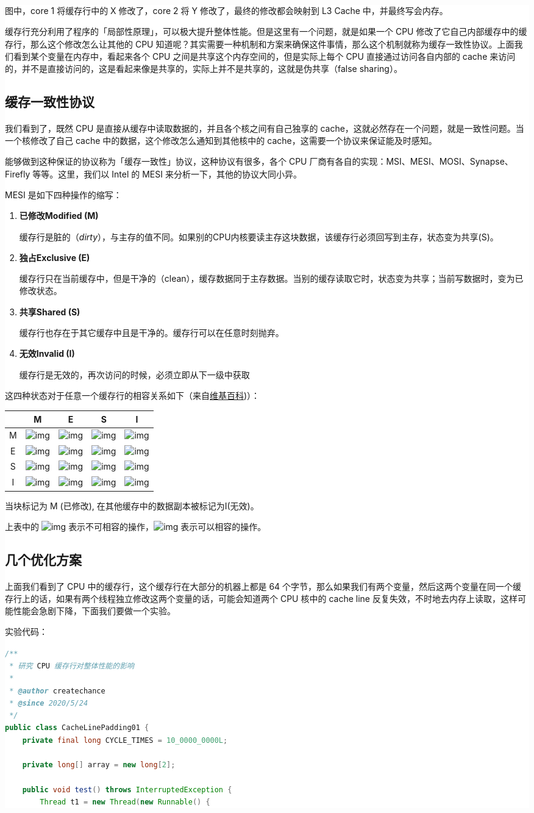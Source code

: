 图中，core 1 将缓存行中的 X 修改了，core 2 将 Y 修改了，最终的修改都会映射到 L3 Cache 中，并最终写会内存。

缓存行充分利用了程序的「局部性原理」，可以极大提升整体性能。但是这里有一个问题，就是如果一个 CPU 修改了它自己内部缓存中的缓存行，那么这个修改怎么让其他的 CPU 知道呢？其实需要一种机制和方案来确保这件事情，那么这个机制就称为缓存一致性协议。上面我们看到某个变量在内存中，看起来各个 CPU 之间是共享这个内存空间的，但是实际上每个 CPU 直接通过访问各自内部的 cache 来访问的，并不是直接访问的，这是看起来像是共享的，实际上并不是共享的，这就是伪共享（false sharing）。

## 缓存一致性协议

我们看到了，既然 CPU 是直接从缓存中读取数据的，并且各个核之间有自己独享的 cache，这就必然存在一个问题，就是一致性问题。当一个核修改了自己 cache 中的数据，这个修改怎么通知到其他核中的 cache，这需要一个协议来保证能及时感知。

能够做到这种保证的协议称为「缓存一致性」协议，这种协议有很多，各个 CPU 厂商有各自的实现：MSI、MESI、MOSI、Synapse、Firefly 等等。这里，我们以 Intel 的 MESI 来分析一下，其他的协议大同小异。

MESI 是如下四种操作的缩写：

1. **已修改Modified (M)**

   缓存行是脏的（*dirty*），与主存的值不同。如果别的CPU内核要读主存这块数据，该缓存行必须回写到主存，状态变为共享(S)。

2. **独占Exclusive (E)**

   缓存行只在当前缓存中，但是干净的（clean），缓存数据同于主存数据。当别的缓存读取它时，状态变为共享；当前写数据时，变为已修改状态。

3. **共享Shared (S)**

   缓存行也存在于其它缓存中且是干净的。缓存行可以在任意时刻抛弃。

4. **无效Invalid (I)**

   缓存行是无效的，再次访问的时候，必须立即从下一级中获取

这四种状态对于任意一个缓存行的相容关系如下（来自[维基百科](https://en.wikipedia.org/wiki/MESI_protocol))）：

|      |                              M                               |                              E                               |                              S                               |                              I                               |
| :--: | :----------------------------------------------------------: | :----------------------------------------------------------: | :----------------------------------------------------------: | :----------------------------------------------------------: |
|  M   | ![img](https://upload.wikimedia.org/wikipedia/commons/thumb/a/a2/X_mark.svg/15px-X_mark.svg.png) | ![img](https://upload.wikimedia.org/wikipedia/commons/thumb/a/a2/X_mark.svg/15px-X_mark.svg.png) | ![img](https://upload.wikimedia.org/wikipedia/commons/thumb/a/a2/X_mark.svg/15px-X_mark.svg.png) | ![img](https://upload.wikimedia.org/wikipedia/commons/thumb/f/fb/Yes_check.svg/15px-Yes_check.svg.png) |
|  E   | ![img](https://upload.wikimedia.org/wikipedia/commons/thumb/a/a2/X_mark.svg/15px-X_mark.svg.png) | ![img](https://upload.wikimedia.org/wikipedia/commons/thumb/a/a2/X_mark.svg/15px-X_mark.svg.png) | ![img](https://upload.wikimedia.org/wikipedia/commons/thumb/a/a2/X_mark.svg/15px-X_mark.svg.png) | ![img](https://upload.wikimedia.org/wikipedia/commons/thumb/f/fb/Yes_check.svg/15px-Yes_check.svg.png) |
|  S   | ![img](https://upload.wikimedia.org/wikipedia/commons/thumb/a/a2/X_mark.svg/15px-X_mark.svg.png) | ![img](https://upload.wikimedia.org/wikipedia/commons/thumb/a/a2/X_mark.svg/15px-X_mark.svg.png) | ![img](https://upload.wikimedia.org/wikipedia/commons/thumb/f/fb/Yes_check.svg/15px-Yes_check.svg.png) | ![img](https://upload.wikimedia.org/wikipedia/commons/thumb/f/fb/Yes_check.svg/15px-Yes_check.svg.png) |
|  I   | ![img](https://upload.wikimedia.org/wikipedia/commons/thumb/f/fb/Yes_check.svg/15px-Yes_check.svg.png) | ![img](https://upload.wikimedia.org/wikipedia/commons/thumb/f/fb/Yes_check.svg/15px-Yes_check.svg.png) | ![img](https://upload.wikimedia.org/wikipedia/commons/thumb/f/fb/Yes_check.svg/15px-Yes_check.svg.png) | ![img](https://upload.wikimedia.org/wikipedia/commons/thumb/f/fb/Yes_check.svg/15px-Yes_check.svg.png) |

当块标记为 M (已修改), 在其他缓存中的数据副本被标记为I(无效)。

上表中的 ![img](https://upload.wikimedia.org/wikipedia/commons/thumb/a/a2/X_mark.svg/15px-X_mark.svg.png) 表示不可相容的操作，![img](https://upload.wikimedia.org/wikipedia/commons/thumb/f/fb/Yes_check.svg/15px-Yes_check.svg.png) 表示可以相容的操作。

## 几个优化方案

上面我们看到了 CPU 中的缓存行，这个缓存行在大部分的机器上都是 64 个字节，那么如果我们有两个变量，然后这两个变量在同一个缓存行上的话，如果有两个线程独立修改这两个变量的话，可能会知道两个 CPU 核中的 cache line 反复失效，不时地去内存上读取，这样可能性能会急剧下降，下面我们要做一个实验。

实验代码：

```java
/**
 * 研究 CPU 缓存行对整体性能的影响
 *
 * @author createchance
 * @since 2020/5/24
 */
public class CacheLinePadding01 {
    private final long CYCLE_TIMES = 10_0000_0000L;

    private long[] array = new long[2];

    public void test() throws InterruptedException {
        Thread t1 = new Thread(new Runnable() {
```